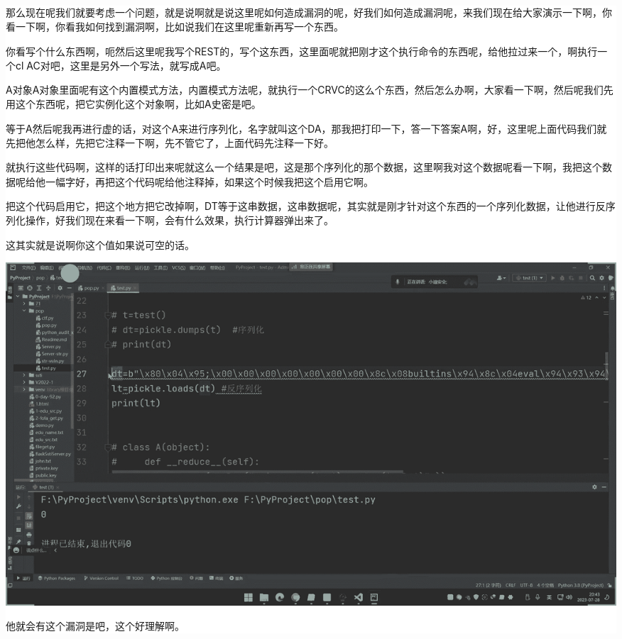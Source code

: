 那么现在呢我们就要考虑一个问题，就是说啊就是说这里呢如何造成漏洞的呢，好我们如何造成漏洞呢，来我们现在给大家演示一下啊，你看一下啊，你看我如何找到漏洞啊，比如说我们在这里呢重新再写一个东西。

你看写个什么东西啊，呃然后这里呢我写个REST的，写个这东西，这里面呢就把刚才这个执行命令的东西呢，给他拉过来一个，啊执行一个cl AC对吧，这里是另外一个写法，就写成A吧。

A对象A对象里面呢有这个内置模式方法，内置模式方法呢，就执行一个CRVC的这么个东西，然后怎么办啊，大家看一下啊，然后呢我们先用这个东西呢，把它实例化这个对象啊，比如A史密是吧。

等于A然后呢我再进行虚的话，对这个A来进行序列化，名字就叫这个DA，那我把打印一下，答一下答案A啊，好，这里呢上面代码我们就先把他怎么样，先把它注释一下啊，先不管它了，上面代码先注释一下好。

就执行这些代码啊，这样的话打印出来呢就这么一个结果是吧，这是那个序列化的那个数据，这里啊我对这个数据呢看一下啊，我把这个数据呢给他一幅字好，再把这个代码呢给他注释掉，如果这个时候我把这个启用它啊。

把这个代码启用它，把这个地方把它改掉啊，DT等于这串数据，这串数据呢，其实就是刚才针对这个东西的一个序列化数据，让他进行反序列化操作，好我们现在来看一下啊，会有什么效果，执行计算器弹出来了。

这其实就是说啊你这个值如果说可空的话。

![](img/a53f930152f1beb30c75097d9275ab2a_113.png)

他就会有这个漏洞是吧，这个好理解啊。
